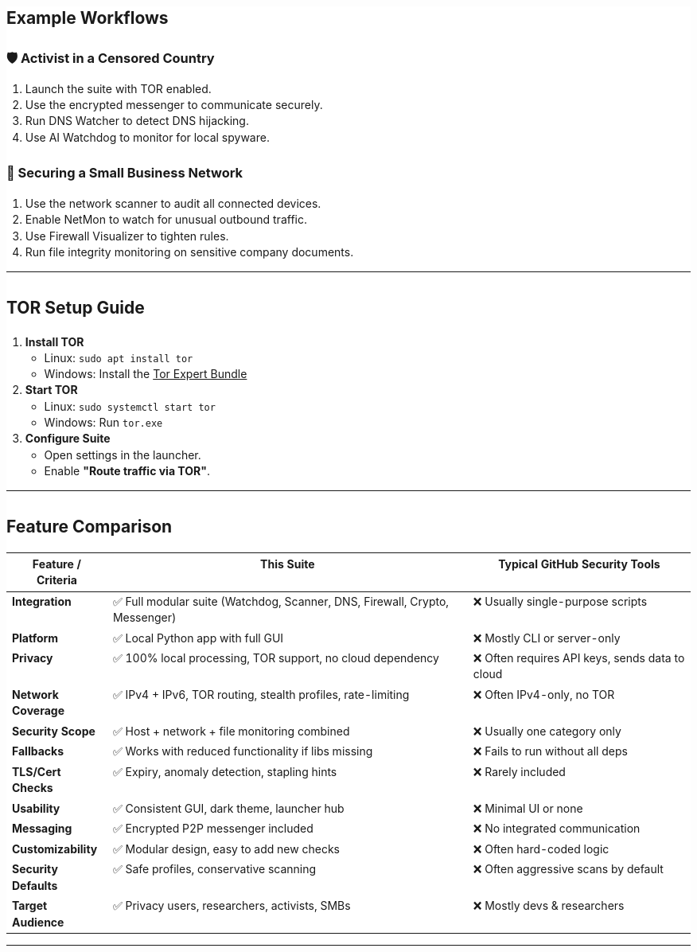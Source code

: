 
## Example Workflows
### 🛡 Activist in a Censored Country
1. Launch the suite with TOR enabled.
2. Use the encrypted messenger to communicate securely.
3. Run DNS Watcher to detect DNS hijacking.
4. Use AI Watchdog to monitor for local spyware.

### 🏢 Securing a Small Business Network
1. Use the network scanner to audit all connected devices.
2. Enable NetMon to watch for unusual outbound traffic.
3. Use Firewall Visualizer to tighten rules.
4. Run file integrity monitoring on sensitive company documents.

---

## TOR Setup Guide
1. **Install TOR**  
   - Linux: `sudo apt install tor`
   - Windows: Install the [Tor Expert Bundle](https://www.torproject.org/download/tor/)
2. **Start TOR**  
   - Linux: `sudo systemctl start tor`
   - Windows: Run `tor.exe`
3. **Configure Suite**  
   - Open settings in the launcher.
   - Enable **"Route traffic via TOR"**.

---

## Feature Comparison

| Feature / Criteria | **This Suite** | Typical GitHub Security Tools |
|--------------------|----------------|--------------------------------|
| **Integration** | ✅ Full modular suite (Watchdog, Scanner, DNS, Firewall, Crypto, Messenger) | ❌ Usually single-purpose scripts |
| **Platform** | ✅ Local Python app with full GUI | ❌ Mostly CLI or server-only |
| **Privacy** | ✅ 100% local processing, TOR support, no cloud dependency | ❌ Often requires API keys, sends data to cloud |
| **Network Coverage** | ✅ IPv4 + IPv6, TOR routing, stealth profiles, rate-limiting | ❌ Often IPv4-only, no TOR |
| **Security Scope** | ✅ Host + network + file monitoring combined | ❌ Usually one category only |
| **Fallbacks** | ✅ Works with reduced functionality if libs missing | ❌ Fails to run without all deps |
| **TLS/Cert Checks** | ✅ Expiry, anomaly detection, stapling hints | ❌ Rarely included |
| **Usability** | ✅ Consistent GUI, dark theme, launcher hub | ❌ Minimal UI or none |
| **Messaging** | ✅ Encrypted P2P messenger included | ❌ No integrated communication |
| **Customizability** | ✅ Modular design, easy to add new checks | ❌ Often hard-coded logic |
| **Security Defaults** | ✅ Safe profiles, conservative scanning | ❌ Often aggressive scans by default |
| **Target Audience** | ✅ Privacy users, researchers, activists, SMBs | ❌ Mostly devs & researchers |

---